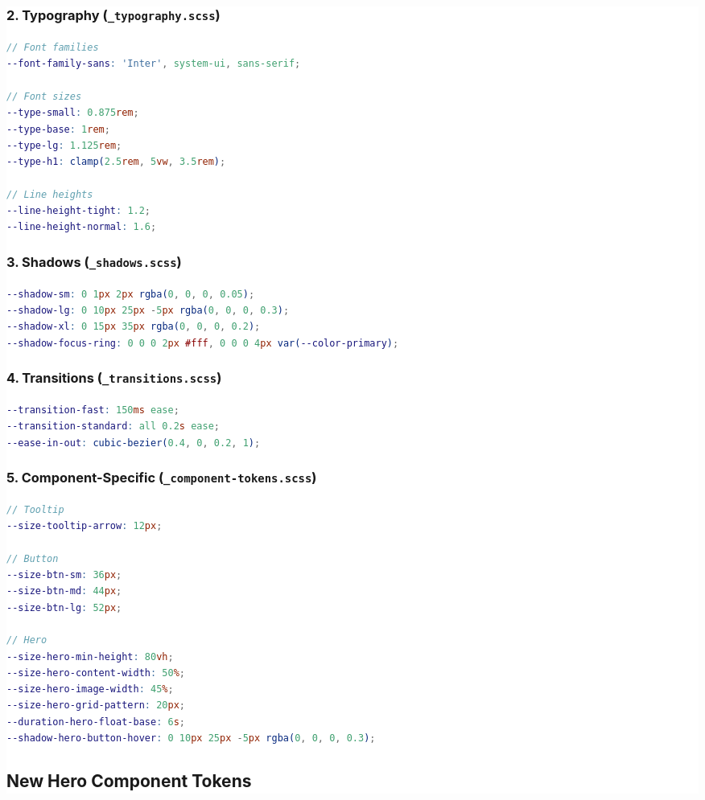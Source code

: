### 2. Typography (`_typography.scss`)
```scss
// Font families
--font-family-sans: 'Inter', system-ui, sans-serif;

// Font sizes
--type-small: 0.875rem;
--type-base: 1rem;
--type-lg: 1.125rem;
--type-h1: clamp(2.5rem, 5vw, 3.5rem);

// Line heights
--line-height-tight: 1.2;
--line-height-normal: 1.6;
```

### 3. Shadows (`_shadows.scss`)
```scss
--shadow-sm: 0 1px 2px rgba(0, 0, 0, 0.05);
--shadow-lg: 0 10px 25px -5px rgba(0, 0, 0, 0.3);
--shadow-xl: 0 15px 35px rgba(0, 0, 0, 0.2);
--shadow-focus-ring: 0 0 0 2px #fff, 0 0 0 4px var(--color-primary);
```

### 4. Transitions (`_transitions.scss`)
```scss
--transition-fast: 150ms ease;
--transition-standard: all 0.2s ease;
--ease-in-out: cubic-bezier(0.4, 0, 0.2, 1);
```

### 5. Component-Specific (`_component-tokens.scss`)
```scss
// Tooltip
--size-tooltip-arrow: 12px;

// Button
--size-btn-sm: 36px;
--size-btn-md: 44px;
--size-btn-lg: 52px;

// Hero
--size-hero-min-height: 80vh;
--size-hero-content-width: 50%;
--size-hero-image-width: 45%;
--size-hero-grid-pattern: 20px;
--duration-hero-float-base: 6s;
--shadow-hero-button-hover: 0 10px 25px -5px rgba(0, 0, 0, 0.3);
```

## New Hero Component Tokens
